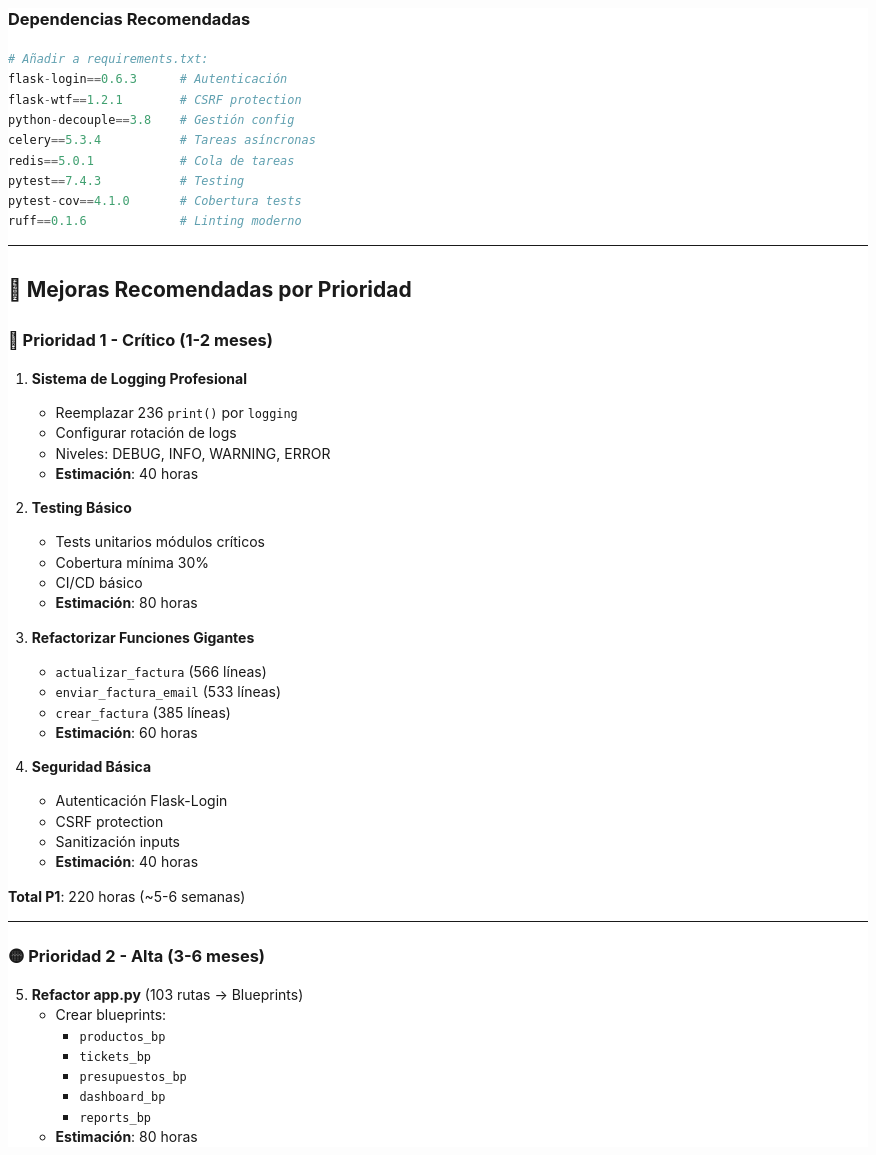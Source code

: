 ### Dependencias Recomendadas

```python
# Añadir a requirements.txt:
flask-login==0.6.3      # Autenticación
flask-wtf==1.2.1        # CSRF protection
python-decouple==3.8    # Gestión config
celery==5.3.4           # Tareas asíncronas
redis==5.0.1            # Cola de tareas
pytest==7.4.3           # Testing
pytest-cov==4.1.0       # Cobertura tests
ruff==0.1.6             # Linting moderno
```

---

## 🚀 Mejoras Recomendadas por Prioridad

### 🔴 Prioridad 1 - Crítico (1-2 meses)

1. **Sistema de Logging Profesional**
   - Reemplazar 236 `print()` por `logging`
   - Configurar rotación de logs
   - Niveles: DEBUG, INFO, WARNING, ERROR
   - **Estimación**: 40 horas

2. **Testing Básico**
   - Tests unitarios módulos críticos
   - Cobertura mínima 30%
   - CI/CD básico
   - **Estimación**: 80 horas

3. **Refactorizar Funciones Gigantes**
   - `actualizar_factura` (566 líneas)
   - `enviar_factura_email` (533 líneas)
   - `crear_factura` (385 líneas)
   - **Estimación**: 60 horas

4. **Seguridad Básica**
   - Autenticación Flask-Login
   - CSRF protection
   - Sanitización inputs
   - **Estimación**: 40 horas

**Total P1**: 220 horas (~5-6 semanas)

---

### 🟡 Prioridad 2 - Alta (3-6 meses)

5. **Refactor app.py** (103 rutas → Blueprints)
   - Crear blueprints:
     - `productos_bp`
     - `tickets_bp`
     - `presupuestos_bp`
     - `dashboard_bp`
     - `reports_bp`
   - **Estimación**: 80 horas
